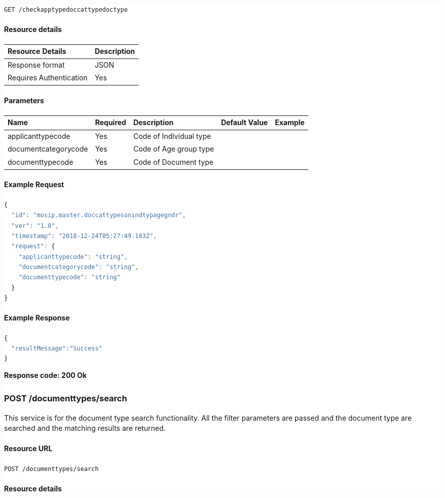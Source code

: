 `GET /checkapptypedoccattypedoctype`

#### Resource details

| Resource Details | Description |
| :--- | :--- |
| Response format | JSON |
| Requires Authentication | Yes |

#### Parameters

| Name | Required | Description | Default Value | Example |
| :--- | :--- | :--- | :--- | :--- |
| applicanttypecode | Yes | Code of Individual type |  |  |
| documentcategorycode | Yes | Code of Age group type |  |  |
| documenttypecode | Yes | Code of Document type |  |  |

#### Example Request

```javascript
{
  "id": "mosip.master.doccattypesonindtypagegndr",
  "ver": "1.0",
  "timestamp": "2018-12-24T05:27:49.183Z",
  "request": {
    "applicanttypecode": "string",
    "documentcategorycode": "string",
    "documenttypecode": "string"
  }
}
```

#### Example Response

```javascript
{
  "resultMessage":"Success"
}
```

**Response code: 200 Ok**

### POST /documenttypes/search

This service is for the document type search functionality. All the filter parameters are passed and the document type are searched and the matching results are returned.

#### Resource URL

`POST /documenttypes/search`

#### Resource details
